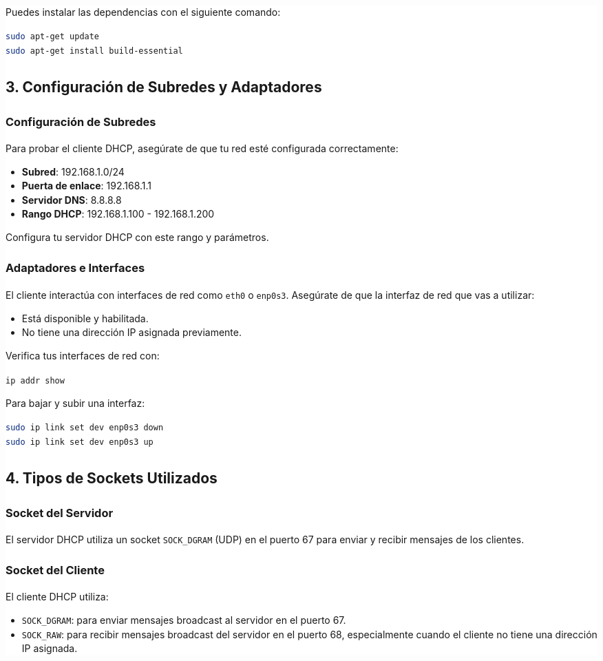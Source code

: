 Puedes instalar las dependencias con el siguiente comando:

```bash
sudo apt-get update
sudo apt-get install build-essential
```

## 3. Configuración de Subredes y Adaptadores

### Configuración de Subredes

Para probar el cliente DHCP, asegúrate de que tu red esté configurada correctamente:

- **Subred**: 192.168.1.0/24
- **Puerta de enlace**: 192.168.1.1
- **Servidor DNS**: 8.8.8.8
- **Rango DHCP**: 192.168.1.100 - 192.168.1.200

Configura tu servidor DHCP con este rango y parámetros.

### Adaptadores e Interfaces

El cliente interactúa con interfaces de red como `eth0` o `enp0s3`. Asegúrate de que la interfaz de red que vas a utilizar:

- Está disponible y habilitada.
- No tiene una dirección IP asignada previamente.

Verifica tus interfaces de red con:

```bash
ip addr show
```

Para bajar y subir una interfaz:

```bash
sudo ip link set dev enp0s3 down
sudo ip link set dev enp0s3 up
```

## 4. Tipos de Sockets Utilizados

### Socket del Servidor

El servidor DHCP utiliza un socket `SOCK_DGRAM` (UDP) en el puerto 67 para enviar y recibir mensajes de los clientes.

### Socket del Cliente

El cliente DHCP utiliza:

- `SOCK_DGRAM`: para enviar mensajes broadcast al servidor en el puerto 67.
- `SOCK_RAW`: para recibir mensajes broadcast del servidor en el puerto 68, especialmente cuando el cliente no tiene una dirección IP asignada.
